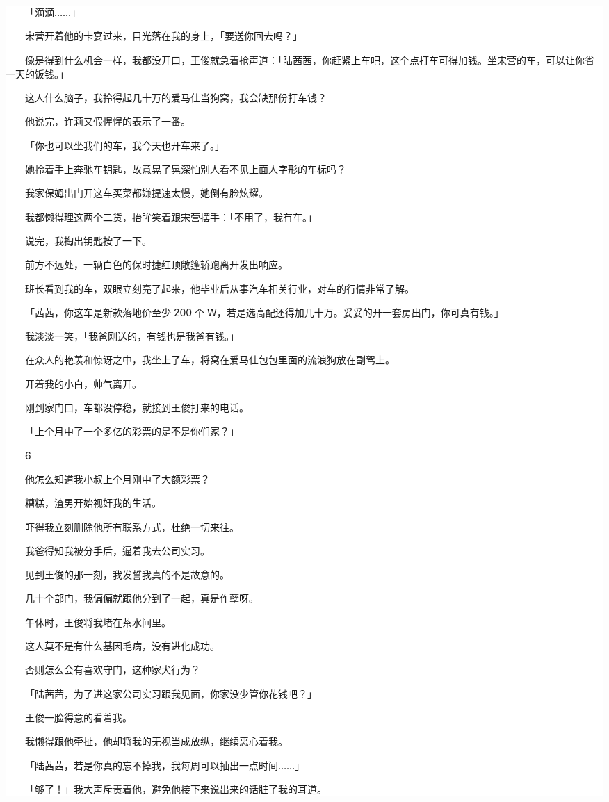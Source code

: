 &emsp;&emsp;「滴滴……」  
  
&emsp;&emsp;宋营开着他的卡宴过来，目光落在我的身上，「要送你回去吗？」  
  
&emsp;&emsp;像是得到什么机会一样，我都没开口，王俊就急着抢声道：「陆茜茜，你赶紧上车吧，这个点打车可得加钱。坐宋营的车，可以让你省一天的饭钱。」  
  
&emsp;&emsp;这人什么脑子，我拎得起几十万的爱马仕当狗窝，我会缺那份打车钱？  
  
&emsp;&emsp;他说完，许莉又假惺惺的表示了一番。  
  
&emsp;&emsp;「你也可以坐我们的车，我今天也开车来了。」  
  
&emsp;&emsp;她拎着手上奔驰车钥匙，故意晃了晃深怕别人看不见上面人字形的车标吗？  
  
&emsp;&emsp;我家保姆出门开这车买菜都嫌提速太慢，她倒有脸炫耀。  
  
&emsp;&emsp;我都懒得理这两个二货，抬眸笑着跟宋营摆手：「不用了，我有车。」  
  
&emsp;&emsp;说完，我掏出钥匙按了一下。  
  
&emsp;&emsp;前方不远处，一辆白色的保时捷红顶敞篷轿跑离开发出响应。  
  
&emsp;&emsp;班长看到我的车，双眼立刻亮了起来，他毕业后从事汽车相关行业，对车的行情非常了解。  
  
&emsp;&emsp;「茜茜，你这车是新款落地价至少 200 个 W，若是选高配还得加几十万。妥妥的开一套房出门，你可真有钱。」  
  
&emsp;&emsp;我淡淡一笑，「我爸刚送的，有钱也是我爸有钱。」  
  
&emsp;&emsp;在众人的艳羡和惊讶之中，我坐上了车，将窝在爱马仕包包里面的流浪狗放在副驾上。  
  
&emsp;&emsp;开着我的小白，帅气离开。  
  
&emsp;&emsp;刚到家门口，车都没停稳，就接到王俊打来的电话。  
  
&emsp;&emsp;「上个月中了一个多亿的彩票的是不是你们家？」  
  
&emsp;&emsp;6  
  
&emsp;&emsp;他怎么知道我小叔上个月刚中了大额彩票？  
  
&emsp;&emsp;糟糕，渣男开始视奸我的生活。  
  
&emsp;&emsp;吓得我立刻删除他所有联系方式，杜绝一切来往。  
  
&emsp;&emsp;我爸得知我被分手后，逼着我去公司实习。  
  
&emsp;&emsp;见到王俊的那一刻，我发誓我真的不是故意的。  
  
&emsp;&emsp;几十个部门，我偏偏就跟他分到了一起，真是作孽呀。  
  
&emsp;&emsp;午休时，王俊将我堵在茶水间里。  
  
&emsp;&emsp;这人莫不是有什么基因毛病，没有进化成功。  
  
&emsp;&emsp;否则怎么会有喜欢守门，这种家犬行为？  
  
&emsp;&emsp;「陆茜茜，为了进这家公司实习跟我见面，你家没少管你花钱吧？」  
  
&emsp;&emsp;王俊一脸得意的看着我。  
  
&emsp;&emsp;我懒得跟他牵扯，他却将我的无视当成放纵，继续恶心着我。  
  
&emsp;&emsp;「陆茜茜，若是你真的忘不掉我，我每周可以抽出一点时间……」  
  
&emsp;&emsp;「够了！」我大声斥责着他，避免他接下来说出来的话脏了我的耳道。  
  
